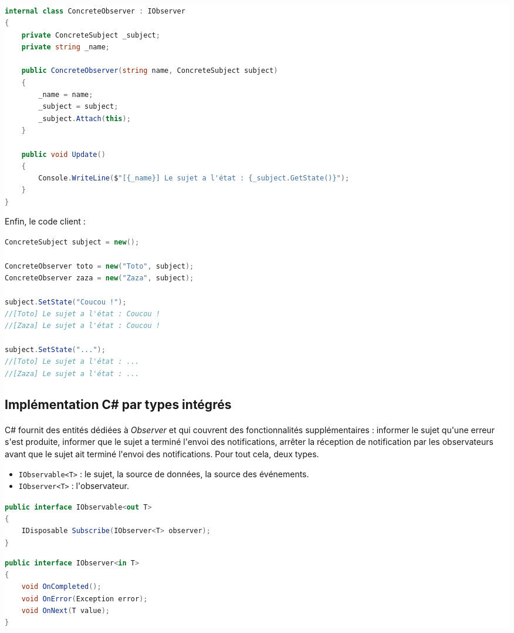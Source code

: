 ```C#
internal class ConcreteObserver : IObserver
{
	private ConcreteSubject _subject;
	private string _name;

	public ConcreteObserver(string name, ConcreteSubject subject)
	{
		_name = name;
		_subject = subject;
		_subject.Attach(this);
	}

	public void Update()
	{
		Console.WriteLine($"[{_name}] Le sujet a l'état : {_subject.GetState()}");
	}
}
```

Enfin, le code client :

```C#
ConcreteSubject subject = new();

ConcreteObserver toto = new("Toto", subject);
ConcreteObserver zaza = new("Zaza", subject);

subject.SetState("Coucou !");
//[Toto] Le sujet a l'état : Coucou !
//[Zaza] Le sujet a l'état : Coucou !

subject.SetState("...");
//[Toto] Le sujet a l'état : ...
//[Zaza] Le sujet a l'état : ...
```

## Implémentation C# par types intégrés

C# fournit des entités dédiées à *Observer* et qui couvrent des fonctionnalités supplémentaires : informer le sujet qu'une erreur s'est produite, informer que le sujet a terminé l'envoi des notifications, arrêter la réception de notification par les observateurs avant que le sujet ait terminé l'envoi des notifications. Pour tout cela, deux types.
- `IObservable<T>` : le sujet, la source de données, la source des événements.
- `IObserver<T>` : l'observateur.

```C#
public interface IObservable<out T>
{
	IDisposable Subscribe(IObserver<T> observer);
}
```

```C#
public interface IObserver<in T>
{
	void OnCompleted();
	void OnError(Exception error);
	void OnNext(T value);
}
```

